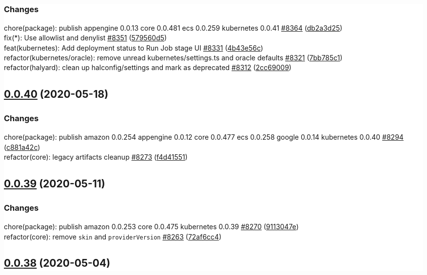 
### Changes

chore(package): publish appengine 0.0.13 core 0.0.481 ecs 0.0.259 kubernetes 0.0.41 [#8364](https://github.com/spinnaker/deck/pull/8364) ([db2a3d25](https://github.com/spinnaker/deck/commit/db2a3d25e126c6d318bedafbcef8ca058188ac98))  
fix(*): Use allowlist and denylist [#8351](https://github.com/spinnaker/deck/pull/8351) ([579560d5](https://github.com/spinnaker/deck/commit/579560d50fe6811c8525e5f287c79e12928d1b46))  
feat(kubernetes): Add deployment status to Run Job stage UI [#8331](https://github.com/spinnaker/deck/pull/8331) ([4b43e56c](https://github.com/spinnaker/deck/commit/4b43e56c93b60f71c08393fbd247fa226777125c))  
refactor(kubernetes/oracle): remove unread kubernetes/settings.ts and oracle defaults [#8321](https://github.com/spinnaker/deck/pull/8321) ([7bb785c1](https://github.com/spinnaker/deck/commit/7bb785c1b523e6ac420abe2292b7ce95d47e7e39))  
refactor(halyard): clean up halconfig/settings and mark as deprecated [#8312](https://github.com/spinnaker/deck/pull/8312) ([2cc69009](https://github.com/spinnaker/deck/commit/2cc690091189d4e6ffdf8a214f537e69101c781a))  



## [0.0.40](https://www.github.com/spinnaker/deck/compare/9113047e6647a0bd8bafd7cdb20125fa91492cb5...c881a42c3516e4b69594f8055df2d3d7995292af) (2020-05-18)


### Changes

chore(package): publish amazon 0.0.254 appengine 0.0.12 core 0.0.477 ecs 0.0.258 google 0.0.14 kubernetes 0.0.40 [#8294](https://github.com/spinnaker/deck/pull/8294) ([c881a42c](https://github.com/spinnaker/deck/commit/c881a42c3516e4b69594f8055df2d3d7995292af))  
refactor(core): legacy artifacts cleanup [#8273](https://github.com/spinnaker/deck/pull/8273) ([f4d41551](https://github.com/spinnaker/deck/commit/f4d415518dd553263ca63f4641ff19facef79464))  



## [0.0.39](https://www.github.com/spinnaker/deck/compare/55855252f72d540ddef6ca6c7e2f2222a89ef376...9113047e6647a0bd8bafd7cdb20125fa91492cb5) (2020-05-11)


### Changes

chore(package): publish amazon 0.0.253 core 0.0.475 kubernetes 0.0.39 [#8270](https://github.com/spinnaker/deck/pull/8270) ([9113047e](https://github.com/spinnaker/deck/commit/9113047e6647a0bd8bafd7cdb20125fa91492cb5))  
refactor(core): remove `skin` and `providerVersion` [#8263](https://github.com/spinnaker/deck/pull/8263) ([72af6cc4](https://github.com/spinnaker/deck/commit/72af6cc495cf9f82634f62631bba1f7b6e148eb7))  



## [0.0.38](https://www.github.com/spinnaker/deck/compare/f227aa8ec00fffe63e39abc75b9c504180804623...55855252f72d540ddef6ca6c7e2f2222a89ef376) (2020-05-04)
